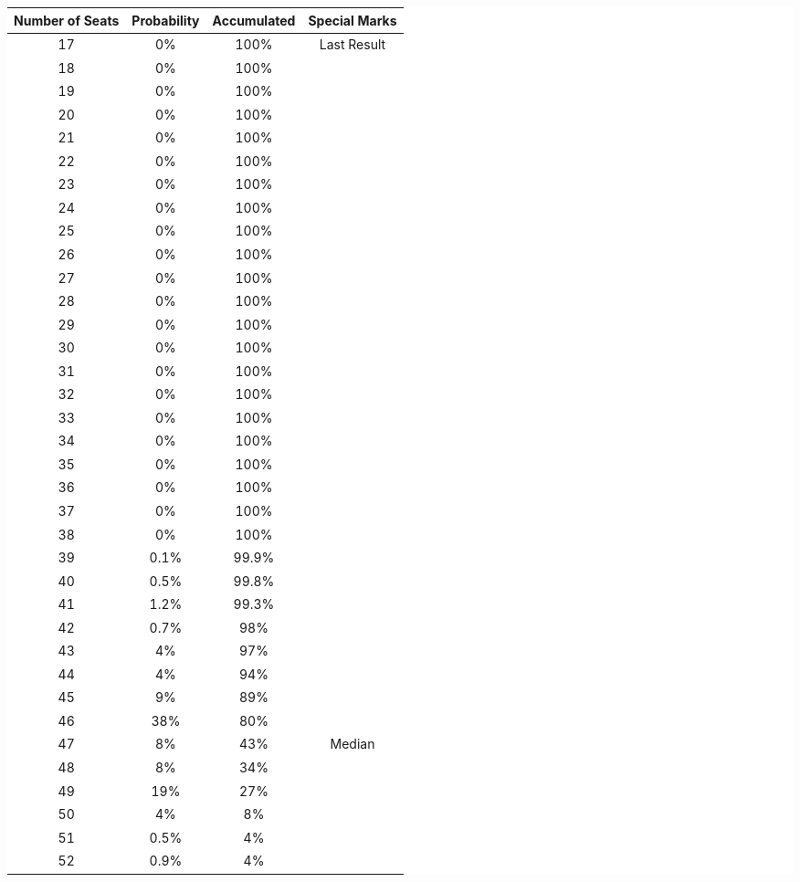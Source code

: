 | Number of Seats | Probability | Accumulated | Special Marks |
|:---------------:|:-----------:|:-----------:|:-------------:|
| 17 | 0% | 100% | Last Result |
| 18 | 0% | 100% |  |
| 19 | 0% | 100% |  |
| 20 | 0% | 100% |  |
| 21 | 0% | 100% |  |
| 22 | 0% | 100% |  |
| 23 | 0% | 100% |  |
| 24 | 0% | 100% |  |
| 25 | 0% | 100% |  |
| 26 | 0% | 100% |  |
| 27 | 0% | 100% |  |
| 28 | 0% | 100% |  |
| 29 | 0% | 100% |  |
| 30 | 0% | 100% |  |
| 31 | 0% | 100% |  |
| 32 | 0% | 100% |  |
| 33 | 0% | 100% |  |
| 34 | 0% | 100% |  |
| 35 | 0% | 100% |  |
| 36 | 0% | 100% |  |
| 37 | 0% | 100% |  |
| 38 | 0% | 100% |  |
| 39 | 0.1% | 99.9% |  |
| 40 | 0.5% | 99.8% |  |
| 41 | 1.2% | 99.3% |  |
| 42 | 0.7% | 98% |  |
| 43 | 4% | 97% |  |
| 44 | 4% | 94% |  |
| 45 | 9% | 89% |  |
| 46 | 38% | 80% |  |
| 47 | 8% | 43% | Median |
| 48 | 8% | 34% |  |
| 49 | 19% | 27% |  |
| 50 | 4% | 8% |  |
| 51 | 0.5% | 4% |  |
| 52 | 0.9% | 4% |  |